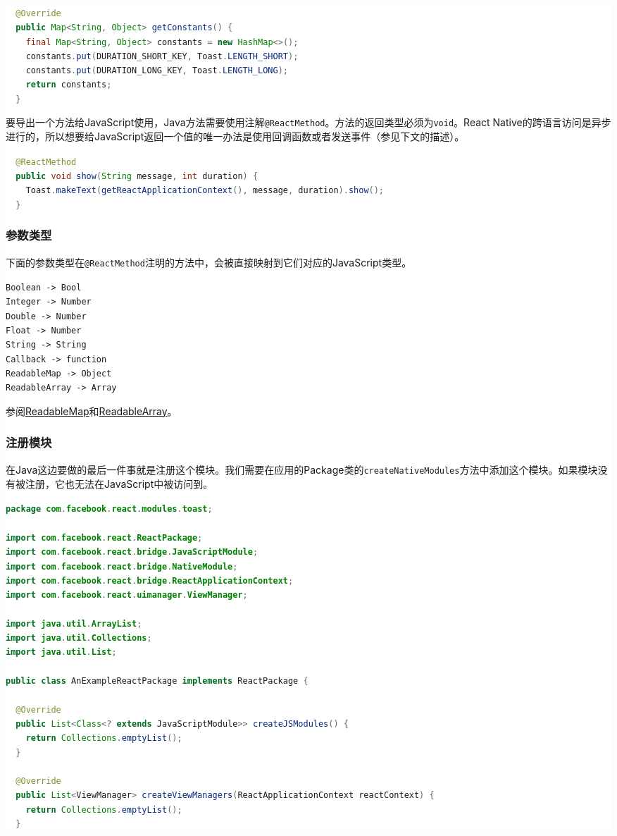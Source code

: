 ```java
  @Override
  public Map<String, Object> getConstants() {
    final Map<String, Object> constants = new HashMap<>();
    constants.put(DURATION_SHORT_KEY, Toast.LENGTH_SHORT);
    constants.put(DURATION_LONG_KEY, Toast.LENGTH_LONG);
    return constants;
  }
```

要导出一个方法给JavaScript使用，Java方法需要使用注解`@ReactMethod`。方法的返回类型必须为`void`。React Native的跨语言访问是异步进行的，所以想要给JavaScript返回一个值的唯一办法是使用回调函数或者发送事件（参见下文的描述）。

```java
  @ReactMethod
  public void show(String message, int duration) {
    Toast.makeText(getReactApplicationContext(), message, duration).show();
  }
```

### 参数类型

下面的参数类型在`@ReactMethod`注明的方法中，会被直接映射到它们对应的JavaScript类型。

```
Boolean -> Bool
Integer -> Number
Double -> Number
Float -> Number
String -> String
Callback -> function
ReadableMap -> Object
ReadableArray -> Array
```
参阅[ReadableMap](https://github.com/facebook/react-native/blob/master/ReactAndroid/src/main/java/com/facebook/react/bridge/ReadableMap.java)和[ReadableArray](https://github.com/facebook/react-native/blob/master/ReactAndroid/src/main/java/com/facebook/react/bridge/ReadableArray.java)。

### 注册模块

在Java这边要做的最后一件事就是注册这个模块。我们需要在应用的Package类的`createNativeModules`方法中添加这个模块。如果模块没有被注册，它也无法在JavaScript中被访问到。

```java
package com.facebook.react.modules.toast;

import com.facebook.react.ReactPackage;
import com.facebook.react.bridge.JavaScriptModule;
import com.facebook.react.bridge.NativeModule;
import com.facebook.react.bridge.ReactApplicationContext;
import com.facebook.react.uimanager.ViewManager;

import java.util.ArrayList;
import java.util.Collections;
import java.util.List;

public class AnExampleReactPackage implements ReactPackage {

  @Override
  public List<Class<? extends JavaScriptModule>> createJSModules() {
    return Collections.emptyList();
  }

  @Override
  public List<ViewManager> createViewManagers(ReactApplicationContext reactContext) {
    return Collections.emptyList();
  }
```